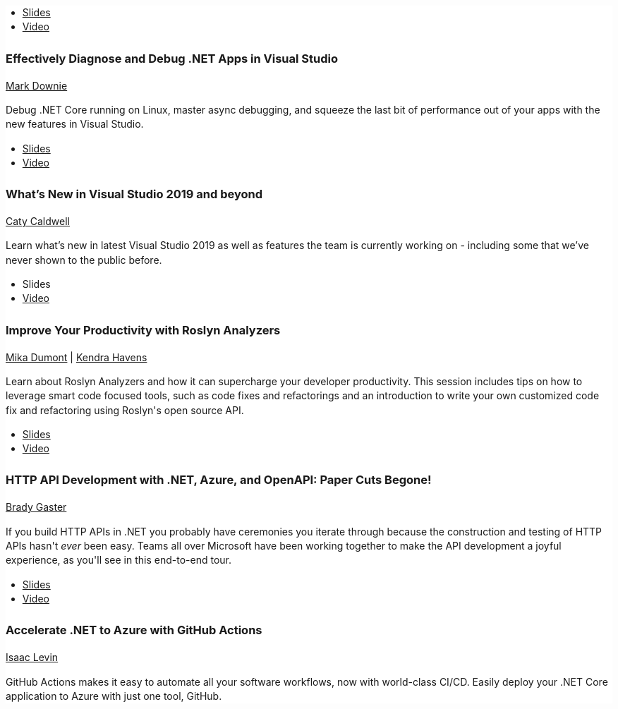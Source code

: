 - [Slides](Rian_dotnetconf2020_GitHub_Codespaces.pptx)
- [Video](https://www.youtube.com/watch?v=YqeIuTYdX4c&list=PLdo4fOcmZ0oVWop1HEOml2OdqbDs6IlcI&index=19)

### Effectively Diagnose and Debug .NET Apps in Visual Studio
[Mark Downie](https://twitter.com/poppastring)

Debug .NET Core running on Linux, master async debugging, and squeeze the last bit of performance out of your apps with the new features in Visual Studio.

- [Slides](Downie_dotnetConf_Effectively_diagnose_and_debug_.NET_in_Visual_Studio.pptx)
- [Video](https://www.youtube.com/watch?v=cOYFDD3tU38&list=PLdo4fOcmZ0oVWop1HEOml2OdqbDs6IlcI&index=20)

### What’s New in Visual Studio 2019 and beyond
[Caty Caldwell](https://twitter.com/catycaldwell)

Learn what’s new in latest Visual Studio 2019 as well as features the team is currently working on - including some that we’ve never shown to the public before.

- Slides
- [Video](https://www.youtube.com/watch?v=E17rD75Kn9Q&list=PLdo4fOcmZ0oVWop1HEOml2OdqbDs6IlcI&index=21)

### Improve Your Productivity with Roslyn Analyzers
[Mika Dumont](https://twitter.com/mika_dumont) | [Kendra Havens](https://twitter.com/gotheap)

Learn about Roslyn Analyzers and how it can supercharge your developer productivity. This session includes tips on how to leverage smart code focused tools, such as code fixes and refactorings and an introduction to write your own customized code fix and refactoring using Roslyn's open source API.

- [Slides](Dumont_Havens_dotnetconf2020_Improve_Your_Productivity_with_Roslyn_Analyzers.pptx)
- [Video](https://www.youtube.com/watch?v=Ma1FBFcLqMs&list=PLdo4fOcmZ0oVWop1HEOml2OdqbDs6IlcI&index=22)

### HTTP API Development with .NET, Azure, and OpenAPI: Paper Cuts Begone!
[Brady Gaster](https://twitter.com/bradygaster)

If you build HTTP APIs in .NET you probably have ceremonies you iterate through because the construction and testing of HTTP APIs hasn't *ever* been easy. Teams all over Microsoft have been working together to make the API development a joyful experience, as you'll see in this end-to-end tour.

- [Slides](gaster-http-apis.pptx)
- [Video](https://www.youtube.com/watch?v=G7Le65Ln_Qk&list=PLdo4fOcmZ0oVWop1HEOml2OdqbDs6IlcI&index=23)

### Accelerate .NET to Azure with GitHub Actions
[Isaac Levin](https://twitter.com/isaacrlevin)

GitHub Actions makes it easy to automate all your software workflows, now with world-class CI/CD. Easily deploy your .NET Core application to Azure with just one tool, GitHub.
